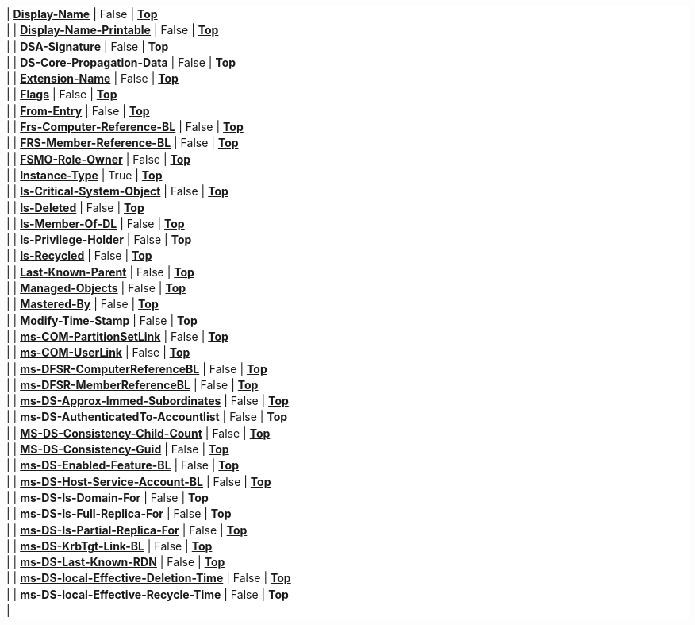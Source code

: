 | [**Display-Name**](a-displayname.md)                                            | False     | [**Top**](c-top.md)<br/>                            |
| [**Display-Name-Printable**](a-displaynameprintable.md)                         | False     | [**Top**](c-top.md)<br/>                            |
| [**DSA-Signature**](a-dsasignature.md)                                          | False     | [**Top**](c-top.md)<br/>                            |
| [**DS-Core-Propagation-Data**](a-dscorepropagationdata.md)                      | False     | [**Top**](c-top.md)<br/>                            |
| [**Extension-Name**](a-extensionname.md)                                        | False     | [**Top**](c-top.md)<br/>                            |
| [**Flags**](a-flags.md)                                                         | False     | [**Top**](c-top.md)<br/>                            |
| [**From-Entry**](a-fromentry.md)                                                | False     | [**Top**](c-top.md)<br/>                            |
| [**Frs-Computer-Reference-BL**](a-frscomputerreferencebl.md)                    | False     | [**Top**](c-top.md)<br/>                            |
| [**FRS-Member-Reference-BL**](a-frsmemberreferencebl.md)                        | False     | [**Top**](c-top.md)<br/>                            |
| [**FSMO-Role-Owner**](a-fsmoroleowner.md)                                       | False     | [**Top**](c-top.md)<br/>                            |
| [**Instance-Type**](a-instancetype.md)                                          | True      | [**Top**](c-top.md)<br/>                            |
| [**Is-Critical-System-Object**](a-iscriticalsystemobject.md)                    | False     | [**Top**](c-top.md)<br/>                            |
| [**Is-Deleted**](a-isdeleted.md)                                                | False     | [**Top**](c-top.md)<br/>                            |
| [**Is-Member-Of-DL**](a-memberof.md)                                            | False     | [**Top**](c-top.md)<br/>                            |
| [**Is-Privilege-Holder**](a-isprivilegeholder.md)                               | False     | [**Top**](c-top.md)<br/>                            |
| [**Is-Recycled**](a-isrecycled.md)                                              | False     | [**Top**](c-top.md)<br/>                            |
| [**Last-Known-Parent**](a-lastknownparent.md)                                   | False     | [**Top**](c-top.md)<br/>                            |
| [**Managed-Objects**](a-managedobjects.md)                                      | False     | [**Top**](c-top.md)<br/>                            |
| [**Mastered-By**](a-masteredby.md)                                              | False     | [**Top**](c-top.md)<br/>                            |
| [**Modify-Time-Stamp**](a-modifytimestamp.md)                                   | False     | [**Top**](c-top.md)<br/>                            |
| [**ms-COM-PartitionSetLink**](a-mscom-partitionsetlink.md)                      | False     | [**Top**](c-top.md)<br/>                            |
| [**ms-COM-UserLink**](a-mscom-userlink.md)                                      | False     | [**Top**](c-top.md)<br/>                            |
| [**ms-DFSR-ComputerReferenceBL**](a-msdfsr-computerreferencebl.md)              | False     | [**Top**](c-top.md)<br/>                            |
| [**ms-DFSR-MemberReferenceBL**](a-msdfsr-memberreferencebl.md)                  | False     | [**Top**](c-top.md)<br/>                            |
| [**ms-DS-Approx-Immed-Subordinates**](a-msds-approx-immed-subordinates.md)      | False     | [**Top**](c-top.md)<br/>                            |
| [**ms-DS-AuthenticatedTo-Accountlist**](a-msds-authenticatedtoaccountlist.md)   | False     | [**Top**](c-top.md)<br/>                            |
| [**MS-DS-Consistency-Child-Count**](a-ms-ds-consistencychildcount.md)           | False     | [**Top**](c-top.md)<br/>                            |
| [**MS-DS-Consistency-Guid**](a-ms-ds-consistencyguid.md)                        | False     | [**Top**](c-top.md)<br/>                            |
| [**ms-DS-Enabled-Feature-BL**](a-msds-enabledfeaturebl.md)                      | False     | [**Top**](c-top.md)<br/>                            |
| [**ms-DS-Host-Service-Account-BL**](a-msds-hostserviceaccountbl.md)             | False     | [**Top**](c-top.md)<br/>                            |
| [**ms-DS-Is-Domain-For**](a-msds-isdomainfor.md)                                | False     | [**Top**](c-top.md)<br/>                            |
| [**ms-DS-Is-Full-Replica-For**](a-msds-isfullreplicafor.md)                     | False     | [**Top**](c-top.md)<br/>                            |
| [**ms-DS-Is-Partial-Replica-For**](a-msds-ispartialreplicafor.md)               | False     | [**Top**](c-top.md)<br/>                            |
| [**ms-DS-KrbTgt-Link-BL**](a-msds-krbtgtlinkbl.md)                              | False     | [**Top**](c-top.md)<br/>                            |
| [**ms-DS-Last-Known-RDN**](a-msds-lastknownrdn.md)                              | False     | [**Top**](c-top.md)<br/>                            |
| [**ms-DS-local-Effective-Deletion-Time**](a-msds-localeffectivedeletiontime.md) | False     | [**Top**](c-top.md)<br/>                            |
| [**ms-DS-local-Effective-Recycle-Time**](a-msds-localeffectiverecycletime.md)   | False     | [**Top**](c-top.md)<br/>                            |